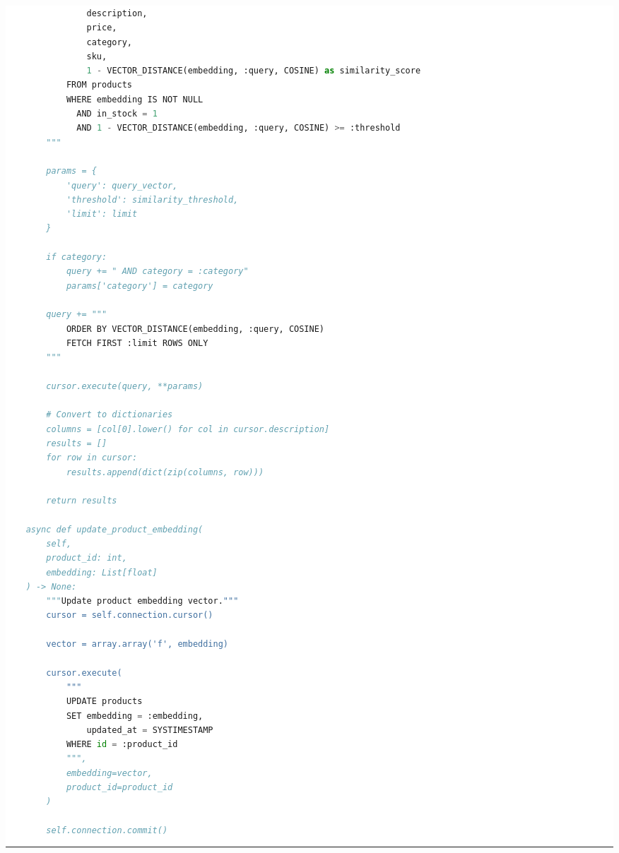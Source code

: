 ```python
                description,
                price,
                category,
                sku,
                1 - VECTOR_DISTANCE(embedding, :query, COSINE) as similarity_score
            FROM products
            WHERE embedding IS NOT NULL
              AND in_stock = 1
              AND 1 - VECTOR_DISTANCE(embedding, :query, COSINE) >= :threshold
        """

        params = {
            'query': query_vector,
            'threshold': similarity_threshold,
            'limit': limit
        }

        if category:
            query += " AND category = :category"
            params['category'] = category

        query += """
            ORDER BY VECTOR_DISTANCE(embedding, :query, COSINE)
            FETCH FIRST :limit ROWS ONLY
        """

        cursor.execute(query, **params)

        # Convert to dictionaries
        columns = [col[0].lower() for col in cursor.description]
        results = []
        for row in cursor:
            results.append(dict(zip(columns, row)))

        return results

    async def update_product_embedding(
        self,
        product_id: int,
        embedding: List[float]
    ) -> None:
        """Update product embedding vector."""
        cursor = self.connection.cursor()

        vector = array.array('f', embedding)

        cursor.execute(
            """
            UPDATE products
            SET embedding = :embedding,
                updated_at = SYSTIMESTAMP
            WHERE id = :product_id
            """,
            embedding=vector,
            product_id=product_id
        )

        self.connection.commit()
```

---